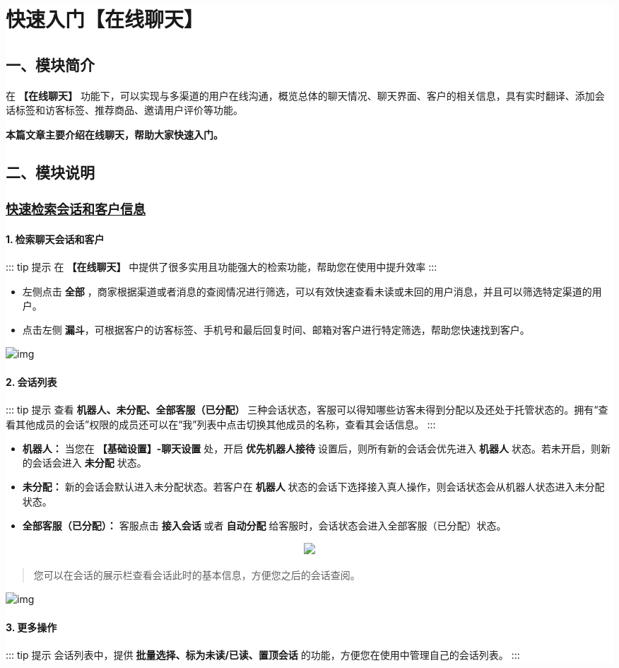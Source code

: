 # 快速入门【在线聊天】

## 一、模块简介

在 **【在线聊天】** 功能下，可以实现与多渠道的用户在线沟通，概览总体的聊天情况、聊天界面、客户的相关信息，具有实时翻译、添加会话标签和访客标签、推荐商品、邀请用户评价等功能。

**本篇文章主要介绍在线聊天，帮助大家快速入门。**

## 二、模块说明

### **<font face='黑体' color=#0073ee size=4>[快速检索会话和客户信息](/page/00/在线聊天/快速检索会话及客户信息#聊天列表的标注)</font>**

#### 1. 检索聊天会话和客户

::: tip 提示
在 **【在线聊天】** 中提供了很多实用且功能强大的检索功能，帮助您在使用中提升效率
:::

- 左侧点击 **全部** ，商家根据渠道或者消息的查阅情况进行筛选，可以有效快速查看未读或未回的用户消息，并且可以筛选特定渠道的用户。

- 点击左侧 **漏斗**，可根据客户的访客标签、手机号和最后回复时间、邮箱对客户进行特定筛选，帮助您快速找到客户。

![img](https://resource-wangsu.helplook.net/docker_production/sh5wgp/article/09AMJe/6594daac027a0.png)

#### 2. 会话列表

::: tip 提示
查看 **机器人、未分配、全部客服（已分配）** 三种会话状态，客服可以得知哪些访客未得到分配以及还处于托管状态的。拥有“查看其他成员的会话”权限的成员还可以在“我”列表中点击切换其他成员的名称，查看其会话信息。
:::

- **机器人：** 当您在 **【基础设置】-聊天设置** 处，开启 **优先机器人接待** 设置后，则所有新的会话会优先进入 **机器人** 状态。若未开启，则新的会话会进入 **未分配** 状态。

- **未分配：** 新的会话会默认进入未分配状态。若客户在 **机器人** 状态的会话下选择接入真人操作，则会话状态会从机器人状态进入未分配状态。

- **全部客服（已分配）：** 客服点击 **接入会话** 或者 **自动分配** 给客服时，会话状态会进入全部客服（已分配）状态。

<div align=center>
<img src="https://resource-wangsu.helplook.net/docker_production/sh5wgp/article/09AMJe/64e2c64e30288.png"/>
</div>

> 您可以在会话的展示栏查看会话此时的基本信息，方便您之后的会话查阅。

![img](https://resource-wangsu.helplook.net/docker_production/sh5wgp/article/09AMJe/65716d133948b.png)

#### 3. 更多操作

::: tip 提示
会话列表中，提供 **批量选择、标为未读/已读、置顶会话** 的功能，方便您在使用中管理自己的会话列表。
:::
